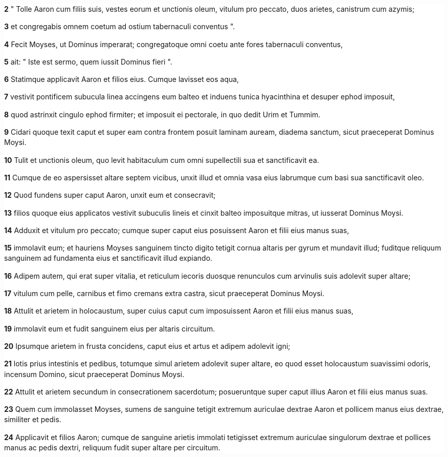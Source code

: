 **2** " Tolle Aaron cum filiis suis, vestes eorum et unctionis oleum, vitulum pro peccato, duos arietes, canistrum cum azymis;

**3** et congregabis omnem coetum ad ostium tabernaculi conventus ".

**4** Fecit Moyses, ut Dominus imperarat; congregatoque omni coetu ante fores tabernaculi conventus,

**5** ait: " Iste est sermo, quem iussit Dominus fieri ".

**6** Statimque applicavit Aaron et filios eius. Cumque lavisset eos aqua,

**7** vestivit pontificem subucula linea accingens eum balteo et induens tunica hyacinthina et desuper ephod imposuit,

**8** quod astrinxit cingulo ephod firmiter; et imposuit ei pectorale, in quo dedit Urim et Tummim.

**9** Cidari quoque texit caput et super eam contra frontem posuit laminam auream, diadema sanctum, sicut praeceperat Dominus Moysi.

**10** Tulit et unctionis oleum, quo levit habitaculum cum omni supellectili sua et sanctificavit ea.

**11** Cumque de eo aspersisset altare septem vicibus, unxit illud et omnia vasa eius labrumque cum basi sua sanctificavit oleo.

**12** Quod fundens super caput Aaron, unxit eum et consecravit;

**13** filios quoque eius applicatos vestivit subuculis lineis et cinxit balteo imposuitque mitras, ut iusserat Dominus Moysi.

**14** Adduxit et vitulum pro peccato; cumque super caput eius posuissent Aaron et filii eius manus suas,

**15** immolavit eum; et hauriens Moyses sanguinem tincto digito tetigit cornua altaris per gyrum et mundavit illud; fuditque reliquum sanguinem ad fundamenta eius et sanctificavit illud expiando.

**16** Adipem autem, qui erat super vitalia, et reticulum iecoris duosque renunculos cum arvinulis suis adolevit super altare;

**17** vitulum cum pelle, carnibus et fimo cremans extra castra, sicut praeceperat Dominus Moysi.

**18** Attulit et arietem in holocaustum, super cuius caput cum imposuissent Aaron et filii eius manus suas,

**19** immolavit eum et fudit sanguinem eius per altaris circuitum.

**20** Ipsumque arietem in frusta concidens, caput eius et artus et adipem adolevit igni;

**21** lotis prius intestinis et pedibus, totumque simul arietem adolevit super altare, eo quod esset holocaustum suavissimi odoris, incensum Domino, sicut praeceperat Dominus Moysi.

**22** Attulit et arietem secundum in consecrationem sacerdotum; posueruntque super caput illius Aaron et filii eius manus suas.

**23** Quem cum immolasset Moyses, sumens de sanguine tetigit extremum auriculae dextrae Aaron et pollicem manus eius dextrae, similiter et pedis.

**24** Applicavit et filios Aaron; cumque de sanguine arietis immolati tetigisset extremum auriculae singulorum dextrae et pollices manus ac pedis dextri, reliquum fudit super altare per circuitum.

